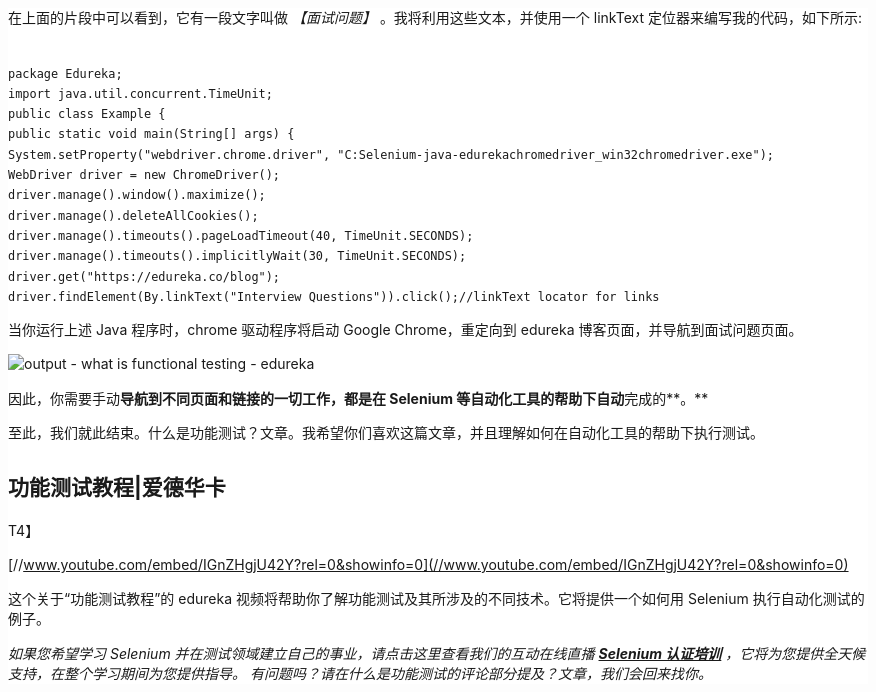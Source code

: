 在上面的片段中可以看到，它有一段文字叫做 *【面试问题】* 。我将利用这些文本，并使用一个 linkText 定位器来编写我的代码，如下所示:

```

package Edureka;
import java.util.concurrent.TimeUnit;
public class Example {
public static void main(String[] args) {
System.setProperty("webdriver.chrome.driver", "C:Selenium-java-edurekachromedriver_win32chromedriver.exe");
WebDriver driver = new ChromeDriver();
driver.manage().window().maximize();
driver.manage().deleteAllCookies();
driver.manage().timeouts().pageLoadTimeout(40, TimeUnit.SECONDS);
driver.manage().timeouts().implicitlyWait(30, TimeUnit.SECONDS);
driver.get("https://edureka.co/blog");
driver.findElement(By.linkText("Interview Questions")).click();//linkText locator for links

```

当你运行上述 Java 程序时，chrome 驱动程序将启动 Google Chrome，重定向到 edureka 博客页面，并导航到面试问题页面。

![output - what is functional testing - edureka](../Images/c5c538694df79e5750d2abfcf64d38b0.png)

因此，你需要手动**导航到不同页面和链接的一切工作，都是在 Selenium 等自动化工具的帮助下自动**完成的**。**

至此，我们就此结束。什么是功能测试？文章。我希望你们喜欢这篇文章，并且理解如何在自动化工具的帮助下执行测试。

## **功能测试教程|爱德华卡**

T4】

[//www.youtube.com/embed/IGnZHgjU42Y?rel=0&showinfo=0](//www.youtube.com/embed/IGnZHgjU42Y?rel=0&showinfo=0)

这个关于“功能测试教程”的 edureka 视频将帮助你了解功能测试及其所涉及的不同技术。它将提供一个如何用 Selenium 执行自动化测试的例子。

*如果您希望学习 Selenium 并在测试领域建立自己的事业，请点击这里查看我们的互动在线直播 **[Selenium 认证培训](https://www.edureka.co/testing-with-selenium-webdriver)** ，它将为您提供全天候支持，在整个学习期间为您提供指导。* *有问题吗？请在什么是功能测试的评论部分提及？文章，我们会回来找你。*